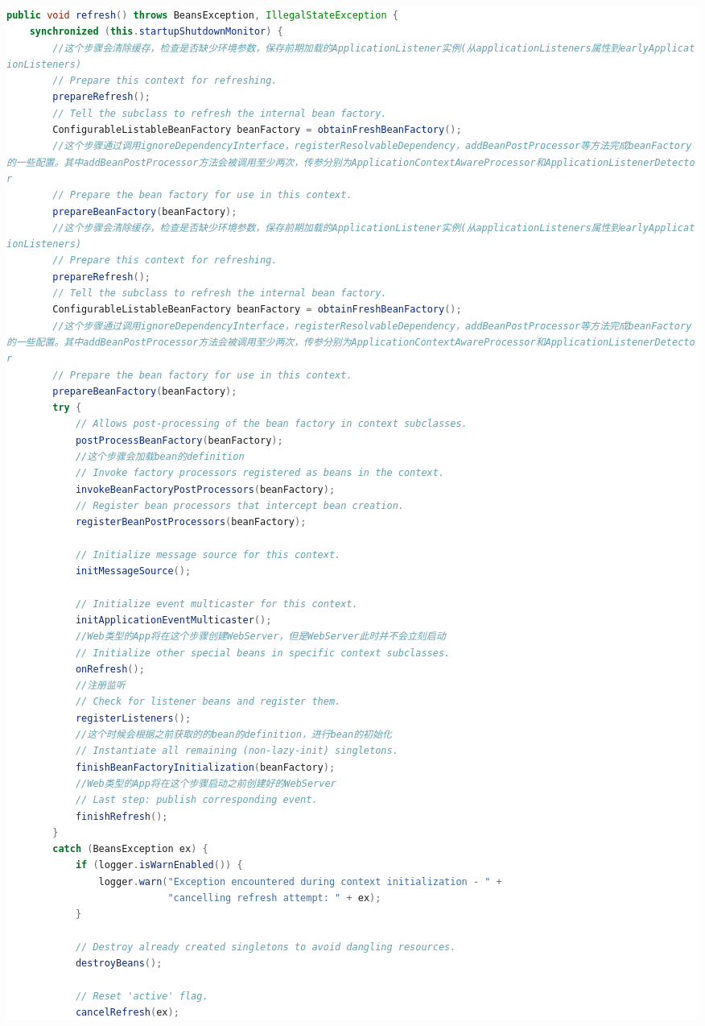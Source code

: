 ```java
public void refresh() throws BeansException, IllegalStateException {
    synchronized (this.startupShutdownMonitor) {
        //这个步骤会清除缓存，检查是否缺少环境参数，保存前期加载的ApplicationListener实例(从applicationListeners属性到earlyApplicationListeners)
        // Prepare this context for refreshing.
        prepareRefresh();
        // Tell the subclass to refresh the internal bean factory.
        ConfigurableListableBeanFactory beanFactory = obtainFreshBeanFactory();
        //这个步骤通过调用ignoreDependencyInterface，registerResolvableDependency，addBeanPostProcessor等方法完成beanFactory的一些配置。其中addBeanPostProcessor方法会被调用至少两次，传参分别为ApplicationContextAwareProcessor和ApplicationListenerDetector
        // Prepare the bean factory for use in this context.
        prepareBeanFactory(beanFactory);
        //这个步骤会清除缓存，检查是否缺少环境参数，保存前期加载的ApplicationListener实例(从applicationListeners属性到earlyApplicationListeners)
        // Prepare this context for refreshing.
        prepareRefresh();
        // Tell the subclass to refresh the internal bean factory.
        ConfigurableListableBeanFactory beanFactory = obtainFreshBeanFactory();
        //这个步骤通过调用ignoreDependencyInterface，registerResolvableDependency，addBeanPostProcessor等方法完成beanFactory的一些配置。其中addBeanPostProcessor方法会被调用至少两次，传参分别为ApplicationContextAwareProcessor和ApplicationListenerDetector
        // Prepare the bean factory for use in this context.
        prepareBeanFactory(beanFactory);
        try {
            // Allows post-processing of the bean factory in context subclasses.
            postProcessBeanFactory(beanFactory);
            //这个步骤会加载bean的definition
            // Invoke factory processors registered as beans in the context.
            invokeBeanFactoryPostProcessors(beanFactory);
            // Register bean processors that intercept bean creation.
            registerBeanPostProcessors(beanFactory);

            // Initialize message source for this context.
            initMessageSource();

            // Initialize event multicaster for this context.
            initApplicationEventMulticaster();
            //Web类型的App将在这个步骤创建WebServer，但是WebServer此时并不会立刻启动
            // Initialize other special beans in specific context subclasses.
            onRefresh();
            //注册监听
            // Check for listener beans and register them.
            registerListeners();
            //这个时候会根据之前获取的的bean的definition，进行bean的初始化
            // Instantiate all remaining (non-lazy-init) singletons.
            finishBeanFactoryInitialization(beanFactory);
            //Web类型的App将在这个步骤启动之前创建好的WebServer
            // Last step: publish corresponding event.
            finishRefresh();
        }
        catch (BeansException ex) {
            if (logger.isWarnEnabled()) {
                logger.warn("Exception encountered during context initialization - " +
                            "cancelling refresh attempt: " + ex);
            }

            // Destroy already created singletons to avoid dangling resources.
            destroyBeans();

            // Reset 'active' flag.
            cancelRefresh(ex);

```